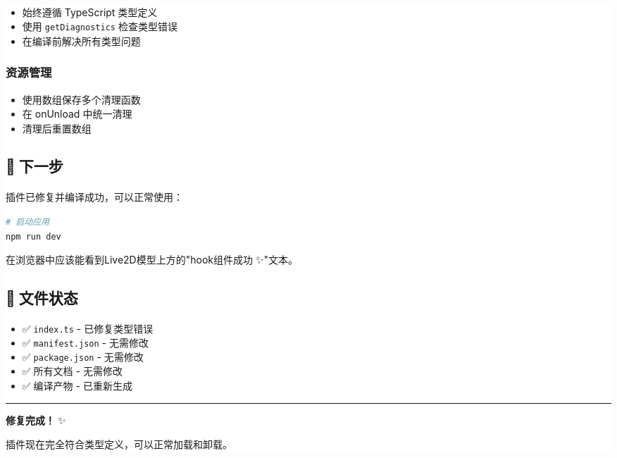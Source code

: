 - 始终遵循 TypeScript 类型定义
- 使用 `getDiagnostics` 检查类型错误
- 在编译前解决所有类型问题

### 资源管理

- 使用数组保存多个清理函数
- 在 onUnload 中统一清理
- 清理后重置数组

## 🚀 下一步

插件已修复并编译成功，可以正常使用：

```bash
# 启动应用
npm run dev
```

在浏览器中应该能看到Live2D模型上方的"hook组件成功 ✨"文本。

## 📝 文件状态

- ✅ `index.ts` - 已修复类型错误
- ✅ `manifest.json` - 无需修改
- ✅ `package.json` - 无需修改
- ✅ 所有文档 - 无需修改
- ✅ 编译产物 - 已重新生成

---

**修复完成！** ✨

插件现在完全符合类型定义，可以正常加载和卸载。
